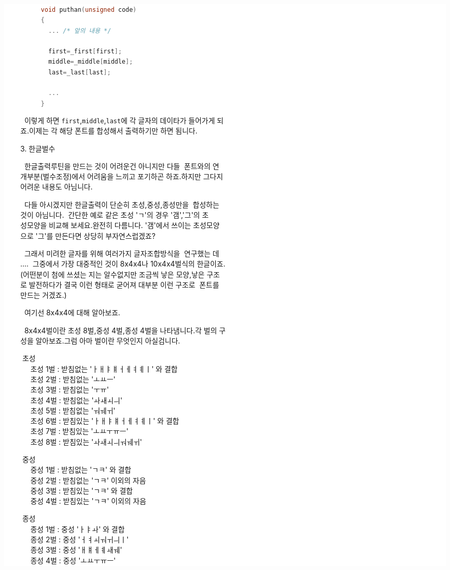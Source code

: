 ```c
          void puthan(unsigned code)  
          {  
            ... /* 앞의 내용 */

            first=_first[first];  
            middle=_middle[middle];  
            last=_last[last];

            ...  
          }

```
          이렇게 하면 `first`,`middle`,`last`에 각 글자의 데이타가 들어가게 되  
        죠.이제는 각 해당 폰트를 합성해서 출력하기만 하면 됨니다.

        3. 한글벌수

          한글출력루틴을 만드는 것이 어려운건 아니지만 다들  폰트와의 연  
        개부분(벌수조정)에서 어려움을 느끼고 포기하곤 하죠.하지만 그다지  
        어려운 내용도 아님니다.

          다들 아시겠지만 한글출력이 단순히 초성,중성,종성만을  합성하는  
        것이 아님니다.  간단한 예로 같은 초성 'ㄱ'의 경우 '갬','그'의 초  
        성모양을 비교해 보세요.완전히 다름니다. '갬'에서 쓰이는 초성모양  
        으로 '그'를 만든다면 상당히 부자연스럽겠죠?

          그래서 미려한 글자를 위해 여러가지 글자조합방식을  연구했는 데  
        ....  그중에서 가장 대중적인 것이 8x4x4나 10x4x4벌식의 한글이죠.  
        (어떤분이 첨에 쓰셨는 지는 알수없지만 조금씩 낳은 모양,낳은 구조  
        로 발전하다가 결국 이런 형태로 굳어져 대부분 이런 구조로  폰트를  
        만드는 거겠죠.)

          여기선 8x4x4에 대해 알아보죠.

          8x4x4벌이란 초성 8벌,중성 4벌,종성 4벌을 나타냄니다.각 벌의 구  
        성을 알아보죠.그럼 아마 벌이란 무엇인지 아실검니다.

         초성  
             초성 1벌 : 받침없는 'ㅏㅐㅑㅒㅓㅔㅕㅖㅣ' 와 결합  
             초성 2벌 : 받침없는 'ㅗㅛㅡ'  
             초성 3벌 : 받침없는 'ㅜㅠ'  
             초성 4벌 : 받침없는 'ㅘㅙㅚㅢ'  
             초성 5벌 : 받침없는 'ㅝㅞㅟ'  
             초성 6벌 : 받침있는 'ㅏㅐㅑㅒㅓㅔㅕㅖㅣ' 와 결합  
             초성 7벌 : 받침있는 'ㅗㅛㅜㅠㅡ'  
             초성 8벌 : 받침있는 'ㅘㅙㅚㅢㅝㅞㅟ'

         중성  
             중성 1벌 : 받침없는 'ㄱㅋ' 와 결합  
             중성 2벌 : 받침없는 'ㄱㅋ' 이외의 자음  
             중성 3벌 : 받침있는 'ㄱㅋ' 와 결합  
             중성 4벌 : 받침있는 'ㄱㅋ' 이외의 자음

         종성  
             종성 1벌 : 중성 'ㅏㅑㅘ' 와 결합  
             종성 2벌 : 중성 'ㅓㅕㅚㅝㅟㅢㅣ'  
             종성 3벌 : 중성 'ㅐㅒㅔㅖㅙㅞ'  
             종성 4벌 : 중성 'ㅗㅛㅜㅠㅡ'
